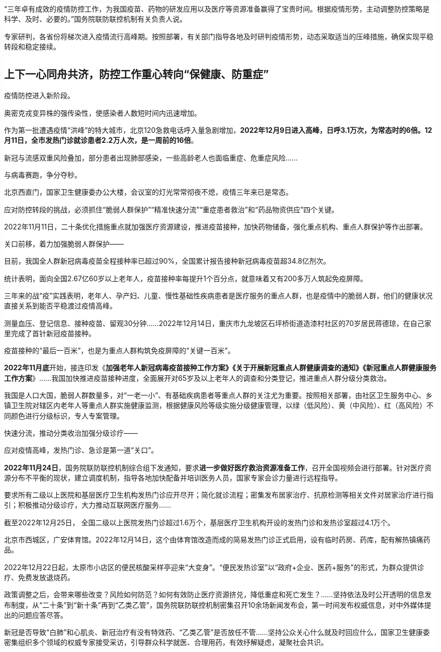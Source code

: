 “三年卓有成效的疫情防控工作，为我国疫苗、药物的研发应用以及医疗等资源准备赢得了宝贵时间。根据疫情形势，主动调整防控策略是科学、及时、必要的。”国务院联防联控机制有关负责人说。

专家研判，各省份将梯次进入疫情流行高峰期。按照部署，有关部门指导各地及时研判疫情形势，动态采取适当的压峰措施，确保实现平稳转段和稳定接续。



## 上下一心同舟共济，防控工作重心转向“保健康、防重症”

疫情防控进入新阶段。

奥密克戎变异株的强传染性，使感染者人数短时间内迅速增加。

作为第一批遭遇疫情“洪峰”的特大城市，北京120急救电话呼入量急剧增加，**2022年12月9日进入高峰，日呼3.1万次，为常态时的6倍。12月11日，全市发热门诊就诊患者2.2万人次，是一周前的16倍**。

新冠与流感双重风险叠加，部分患者出现肺部感染，一些高龄老人也面临重症、危重症风险……

与病毒赛跑，争分夺秒。

北京西直门，国家卫生健康委办公大楼，会议室的灯光常常彻夜不熄，疫情三年来已是常态。

应对防控转段的挑战，必须抓住“脆弱人群保护”“精准快速分流”“重症患者救治”和“药品物资供应”四个关键。

2022年11月11日，二十条优化措施重点就加强医疗资源建设，推进疫苗接种，加快药物储备，强化重点机构、重点人群保护等作出部署。

关口前移，着力加强脆弱人群保护——

目前，我国全人群新冠病毒疫苗全程接种率已超过90%，全国累计报告接种新冠病毒疫苗超34.8亿剂次。

统计表明，面向全国2.67亿60岁以上老年人，疫苗接种率每提升1个百分点，就意味着又有200多万人筑起免疫屏障。

三年来的战“疫”实践表明，老年人、孕产妇、儿童、慢性基础性疾病患者是医疗服务的重点人群，也是疫情中的脆弱人群，他们的健康状况直接关系到能否平稳渡过疫情高峰。

测量血压、登记信息、接种疫苗、留观30分钟……2022年12月14日，重庆市九龙坡区石坪桥街道造漆村社区的70岁居民蒋德琼，在自己家里完成了首针新冠疫苗接种。

疫苗接种的“最后一百米”，也是为重点人群构筑免疫屏障的“关键一百米”。

**2022年11月底**开始，接连印发《**加强老年人新冠病毒疫苗接种工作方案》《关于开展新冠重点人群健康调查的通知》《新冠重点人群健康服务工作方案**》……我国加快推进疫苗接种进度，全面展开对65岁及以上老年人的调查和分类登记，推进重点人群分级分类救治。

我国是人口大国，脆弱人群数量多，对“一老一小”、有基础疾病患者等重点人群的关注尤为重要。按照相关部署，由社区卫生服务中心、乡镇卫生院对辖区内老年人等重点人群实施健康监测，根据健康风险等级实施分级健康管理，以绿（低风险）、黄（中风险）、红（高风险）不同颜色进行分级标识，专人专案管理。

快速分流，推动分类收治加强分级诊疗——

应对疫情高峰，发热门诊、急诊是第一道“关口”。

**2022年11月24日**，国务院联防联控机制综合组下发通知，要求**进一步做好医疗救治资源准备工作**，召开全国视频会进行部署。针对医疗资源分布不平衡的现状，建立调度机制，指导各地加快配备并培训医务人员，国家专家会诊力量进行远程指导。

要求所有二级以上医院和基层医疗卫生机构发热门诊应开尽开；简化就诊流程；密集发布居家治疗、抗原检测等相关文件对居家治疗进行指引；积极推动分级诊疗，大力推动互联网医疗服务……

截至2022年12月25日， 全国二级以上医院发热门诊超过1.6万个，基层医疗卫生机构开设的发热门诊和发热诊室超过4.1万个。

北京市西城区，广安体育馆。2022年12月14日，这个由体育馆改造而成的简易发热门诊正式启用，设有临时药房、药库，配有解热镇痛药品。

2022年12月22日起，太原市小店区的便民核酸采样亭迎来“大变身”。“便民发热诊室”以“政府+企业、医药+服务”的形式，为群众提供诊疗、免费发放退烧药。

政策调整之后，会带来哪些改变？风险如何防范？如何有效防止医疗资源挤兑，降低重症和死亡发生？……坚持依法及时公开透明的信息发布制度，从“二十条”到“新十条”再到“乙类乙管”，国务院联防联控机制密集召开10余场新闻发布会，第一时间发布权威信息，对中外媒体提出的问题应答尽答。

新冠是否导致“白肺”和心肌炎、新冠治疗有没有特效药、“乙类乙管”是否放任不管……坚持公众关心什么就及时回应什么，国家卫生健康委密集组织多个领域的权威专家接受采访，引导群众科学就医、合理用药，有效纾解疑虑，凝聚社会共识。
